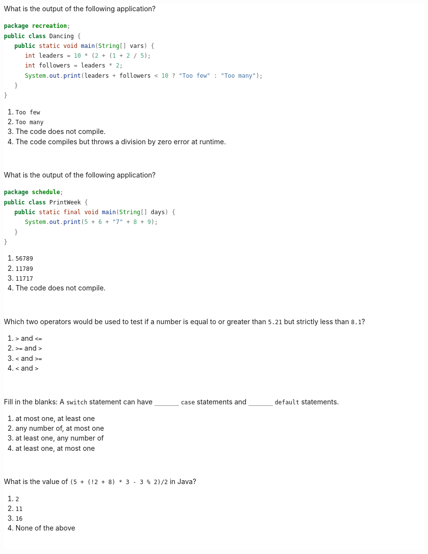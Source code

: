 What is the output of the following application?
```Java
package recreation;
public class Dancing {
   public static void main(String[] vars) {
      int leaders = 10 * (2 + (1 + 2 / 5);
      int followers = leaders * 2;
      System.out.print(leaders + followers < 10 ? "Too few" : "Too many");
   }
}
```
1. `Too few`
2. `Too many`
3. The code does not compile.
4. The code compiles but throws a division by zero error at runtime.
<br/>

What is the output of the following application?
```Java
package schedule;
public class PrintWeek {
   public static final void main(String[] days) {
      System.out.print(5 + 6 + "7" + 8 + 9);
   }
}
```
1. `56789`
2. `11789`
3. `11717`
4. The code does not compile.
<br/>

Which two operators would be used to test if a number is equal to or greater than `5.21` but strictly less than `8.1`?

1. `>` and `<=`
2. `>=` and `>`
3. `<` and `>=`
4. `<` and `>`
<br/>

Fill in the blanks: A `switch` statement can have `_______` `case` statements and `_______` `default` statements.

1. at most one, at least one
2. any number of, at most one
3. at least one, any number of
4. at least one, at most one
<br/>

What is the value of `(5 + (!2 + 8) * 3 - 3 % 2)/2` in Java?

1. `2`
2. `11`
3. `16`
4. None of the above
<br/>
